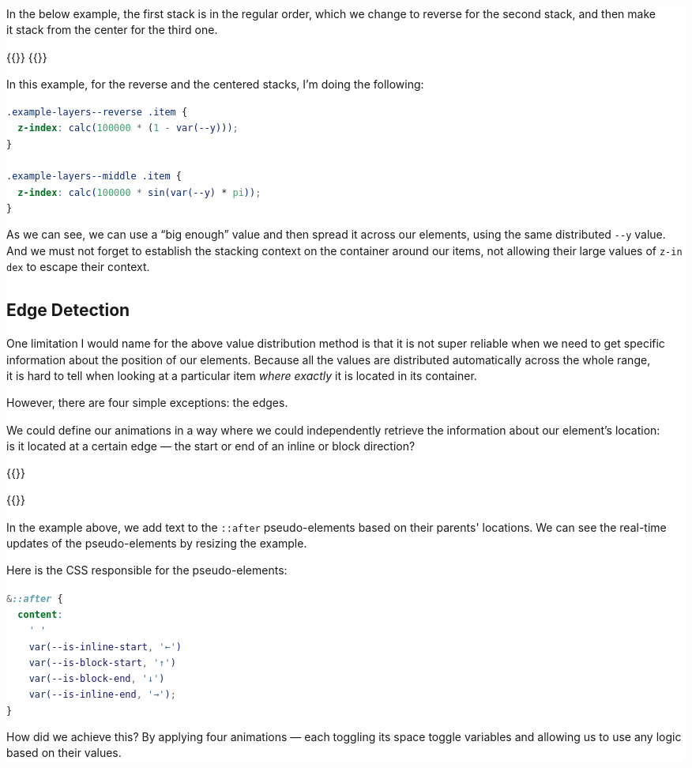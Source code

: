 In the below example, the first stack is in the regular order, which we change to reverse for the second stack, and then make it stack from the center for the third one.

{{<Partial class="require-animation-range" src="examples/layers.html" screenshot="true">}}
{{</Partial>}}

In this example, for the reverse and the centered stacks, I’m doing the following:

```CSS
.example-layers--reverse .item {
  z-index: calc(100000 * (1 - var(--y)));
}

.example-layers--middle .item {
  z-index: calc(100000 * sin(var(--y) * pi));
}
```

As we can see, we can use a “big enough” value and then spread it across our elements, using the same distributed `--y` value. And we must not forget to establish the stacking context on the container around our items, not allowing their large values of `z-index` to escape their context.

## Edge Detection

One limitation I would name for the above value distribution method is that it is not super reliable when we need to get specific information about the position of our elements. Because all the values are distributed automatically across the whole range, it is hard to tell when looking at a particular item _where exactly_ it is located in its container.

However, there are four simple exceptions: the edges.

We could define our animations in a way where we could independently retrieve the information about our element’s location: is it located at a certain edge — the start or end of an inline or block direction?

{{<Partial class="require-animation-range" src="examples/edges.html" screenshot="true" video="true" style="overflow: hidden; resize: horizontal; min-width: 6rem;">}}

{{</Partial>}}

In the example above, we add text to the `::after` pseudo-elements based on their parents' locations. We can see the real-time updates of the pseudo-elements by resizing the example.

Here is the CSS responsible for the pseudo-elements:

```CSS
&::after {
  content:
    ' '
    var(--is-inline-start, '←')
    var(--is-block-start, '↑')
    var(--is-block-end, '↓')
    var(--is-inline-end, '→');
}
```

How did we achieve this? By applying four animations — each toggling its space toggle variables and allowing us to use any logic based on their values.
